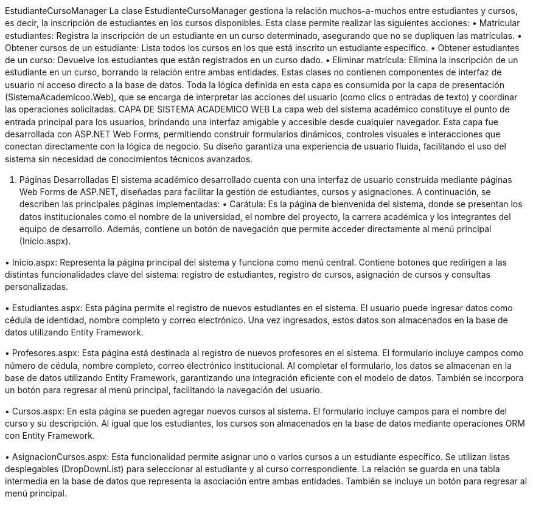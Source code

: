 EstudianteCursoManager
La clase EstudianteCursoManager gestiona la relación muchos-a-muchos entre estudiantes y cursos, es decir, la inscripción de estudiantes en los cursos disponibles. Esta clase permite realizar las siguientes acciones:
•	Matricular estudiantes: Registra la inscripción de un estudiante en un curso determinado, asegurando que no se dupliquen las matrículas.
•	Obtener cursos de un estudiante: Lista todos los cursos en los que está inscrito un estudiante específico.
•	Obtener estudiantes de un curso: Devuelve los estudiantes que están registrados en un curso dado.
•	Eliminar matrícula: Elimina la inscripción de un estudiante en un curso, borrando la relación entre ambas entidades.
Estas clases no contienen componentes de interfaz de usuario ni acceso directo a la base de datos. Toda la lógica definida en esta capa es consumida por la capa de presentación (SistemaAcademicoo.Web), que se encarga de interpretar las acciones del usuario (como clics o entradas de texto) y coordinar las operaciones solicitadas.
CAPA DE SISTEMA ACADEMICO WEB
La capa web del sistema académico constituye el punto de entrada principal para los usuarios, brindando una interfaz amigable y accesible desde cualquier navegador. Esta capa fue desarrollada con ASP.NET Web Forms, permitiendo construir formularios dinámicos, controles visuales e interacciones que conectan directamente con la lógica de negocio. Su diseño garantiza una experiencia de usuario fluida, facilitando el uso del sistema sin necesidad de conocimientos técnicos avanzados.
 
1. Páginas Desarrolladas
El sistema académico desarrollado cuenta con una interfaz de usuario construida mediante páginas Web Forms de ASP.NET, diseñadas para facilitar la gestión de estudiantes, cursos y asignaciones. A continuación, se describen las principales páginas implementadas:
•	Carátula: Es la página de bienvenida del sistema, donde se presentan los datos institucionales como el nombre de la universidad, el nombre del proyecto, la carrera académica y los integrantes del equipo de desarrollo. Además, contiene un botón de navegación que permite acceder directamente al menú principal (Inicio.aspx).
 
•	Inicio.aspx: Representa la página principal del sistema y funciona como menú central. Contiene botones que redirigen a las distintas funcionalidades clave del sistema: registro de estudiantes, registro de cursos, asignación de cursos y consultas personalizadas.

•	Estudiantes.aspx: Esta página permite el registro de nuevos estudiantes en el sistema. El usuario puede ingresar datos como cédula de identidad, nombre completo y correo electrónico. Una vez ingresados, estos datos son almacenados en la base de datos utilizando Entity Framework.

•	Profesores.aspx: Esta página está destinada al registro de nuevos profesores en el sistema. El formulario incluye campos como número de cédula, nombre completo, correo electrónico institucional. Al completar el formulario, los datos se almacenan en la base de datos utilizando Entity Framework, garantizando una integración eficiente con el modelo de datos. También se incorpora un botón para regresar al menú principal, facilitando la navegación del usuario.
 
•	Cursos.aspx: En esta página se pueden agregar nuevos cursos al sistema. El formulario incluye campos para el nombre del curso y su descripción. Al igual que los estudiantes, los cursos son almacenados en la base de datos mediante operaciones ORM con Entity Framework. 

•	AsignacionCursos.aspx: Esta funcionalidad permite asignar uno o varios cursos a un estudiante específico. Se utilizan listas desplegables (DropDownList) para seleccionar al estudiante y al curso correspondiente. La relación se guarda en una tabla intermedia en la base de datos que representa la asociación entre ambas entidades. También se incluye un botón para regresar al menú principal.
